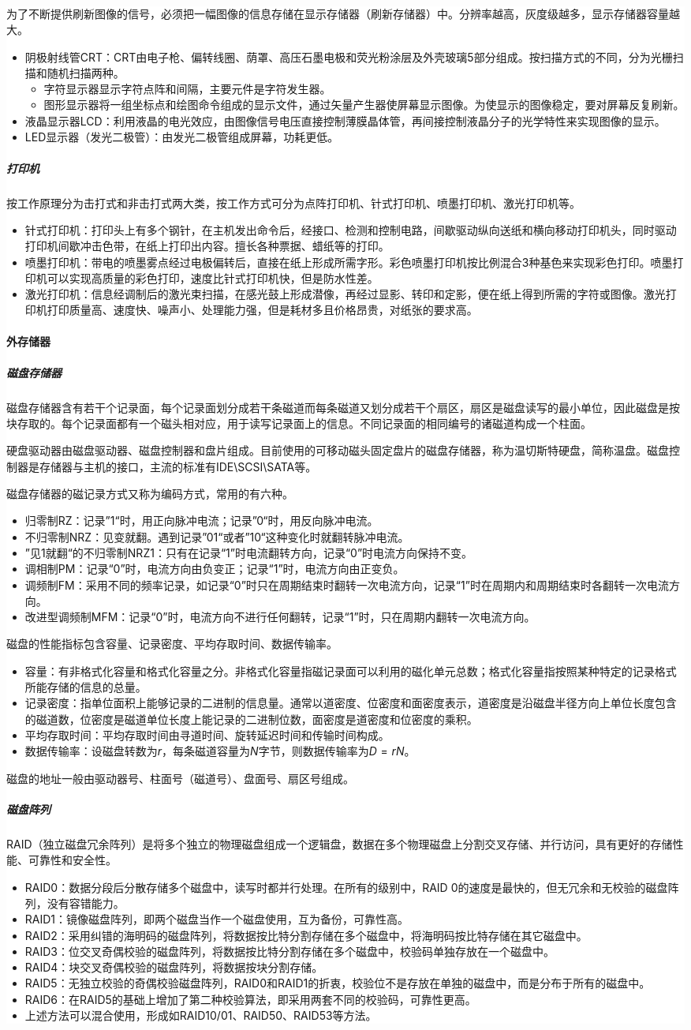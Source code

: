为了不断提供刷新图像的信号，必须把一幅图像的信息存储在显示存储器（刷新存储器）中。分辨率越高，灰度级越多，显示存储器容量越大。

-   阴极射线管CRT：CRT由电子枪、偏转线圈、荫罩、高压石墨电极和荧光粉涂层及外壳玻璃5部分组成。按扫描方式的不同，分为光栅扫描和随机扫描两种。
    -   字符显示器显示字符点阵和间隔，主要元件是字符发生器。
    -   图形显示器将一组坐标点和绘图命令组成的显示文件，通过矢量产生器使屏幕显示图像。为使显示的图像稳定，要对屏幕反复刷新。
-   液晶显示器LCD：利用液晶的电光效应，由图像信号电压直接控制薄膜晶体管，再间接控制液晶分子的光学特性来实现图像的显示。
-   LED显示器（发光二极管）：由发光二极管组成屏幕，功耗更低。

##### 打印机

按工作原理分为击打式和非击打式两大类，按工作方式可分为点阵打印机、针式打印机、喷墨打印机、激光打印机等。

-   针式打印机：打印头上有多个钢针，在主机发出命令后，经接口、检测和控制电路，间歇驱动纵向送纸和横向移动打印机头，同时驱动打印机间歇冲击色带，在纸上打印出内容。擅长各种票据、蜡纸等的打印。
-   喷墨打印机：带电的喷墨雾点经过电极偏转后，直接在纸上形成所需字形。彩色喷墨打印机按比例混合3种基色来实现彩色打印。喷墨打印机可以实现高质量的彩色打印，速度比针式打印机快，但是防水性差。
-   激光打印机：信息经调制后的激光束扫描，在感光鼓上形成潜像，再经过显影、转印和定影，便在纸上得到所需的字符或图像。激光打印机打印质量高、速度快、噪声小、处理能力强，但是耗材多且价格昂贵，对纸张的要求高。

#### 外存储器

##### 磁盘存储器

磁盘存储器含有若干个记录面，每个记录面划分成若干条磁道而每条磁道又划分成若干个扇区，扇区是磁盘读写的最小单位，因此磁盘是按块存取的。每个记录面都有一个磁头相对应，用于读写记录面上的信息。不同记录面的相同编号的诸磁道构成一个柱面。

硬盘驱动器由磁盘驱动器、磁盘控制器和盘片组成。目前使用的可移动磁头固定盘片的磁盘存储器，称为温切斯特硬盘，简称温盘。磁盘控制器是存储器与主机的接口，主流的标准有IDE\SCSI\SATA等。

磁盘存储器的磁记录方式又称为编码方式，常用的有六种。

-   归零制RZ：记录”1“时，用正向脉冲电流；记录”0“时，用反向脉冲电流。
-   不归零制NRZ：见变就翻。遇到记录”01“或者”10“这种变化时就翻转脉冲电流。
-   ”见1就翻“的不归零制NRZ1：只有在记录“1”时电流翻转方向，记录“0”时电流方向保持不变。
-   调相制PM：记录“0”时，电流方向由负变正；记录“1”时，电流方向由正变负。
-   调频制FM：采用不同的频率记录，如记录“0”时只在周期结束时翻转一次电流方向，记录“1”时在周期内和周期结束时各翻转一次电流方向。
-   改进型调频制MFM：记录“0”时，电流方向不进行任何翻转，记录“1”时，只在周期内翻转一次电流方向。

磁盘的性能指标包含容量、记录密度、平均存取时间、数据传输率。

-   容量：有非格式化容量和格式化容量之分。非格式化容量指磁记录面可以利用的磁化单元总数；格式化容量指按照某种特定的记录格式所能存储的信息的总量。
-   记录密度：指单位面积上能够记录的二进制的信息量。通常以道密度、位密度和面密度表示，道密度是沿磁盘半径方向上单位长度包含的磁道数，位密度是磁道单位长度上能记录的二进制位数，面密度是道密度和位密度的乘积。
-   平均存取时间：平均存取时间由寻道时间、旋转延迟时间和传输时间构成。
-   数据传输率：设磁盘转数为$r$，每条磁道容量为$N$字节，则数据传输率为$D = rN$。

磁盘的地址一般由驱动器号、柱面号（磁道号）、盘面号、扇区号组成。

##### 磁盘阵列

RAID（独立磁盘冗余阵列）是将多个独立的物理磁盘组成一个逻辑盘，数据在多个物理磁盘上分割交叉存储、并行访问，具有更好的存储性能、可靠性和安全性。

-   RAID0：数据分段后分散存储多个磁盘中，读写时都并行处理。在所有的级别中，RAID 0的速度是最快的，但无冗余和无校验的磁盘阵列，没有容错能力。
-   RAID1：镜像磁盘阵列，即两个磁盘当作一个磁盘使用，互为备份，可靠性高。
-   RAID2：采用纠错的海明码的磁盘阵列，将数据按比特分割存储在多个磁盘中，将海明码按比特存储在其它磁盘中。
-   RAID3：位交叉奇偶校验的磁盘阵列，将数据按比特分割存储在多个磁盘中，校验码单独存放在一个磁盘中。
-   RAID4：块交叉奇偶校验的磁盘阵列，将数据按块分割存储。
-   RAID5：无独立校验的奇偶校验磁盘阵列，RAID0和RAID1的折衷，校验位不是存放在单独的磁盘中，而是分布于所有的磁盘中。
-   RAID6：在RAID5的基础上增加了第二种校验算法，即采用两套不同的校验码，可靠性更高。
-   上述方法可以混合使用，形成如RAID10/01、RAID50、RAID53等方法。
